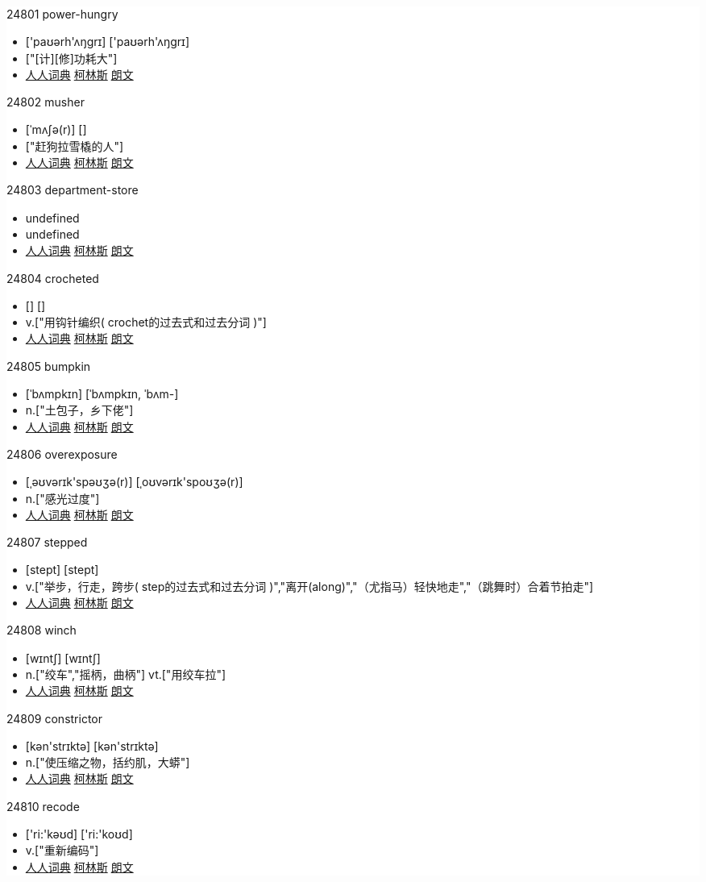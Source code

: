 24801 power-hungry 
- ['paʊərh'ʌŋɡrɪ]  ['paʊərh'ʌŋɡrɪ] 
- ["[计][修]功耗大"]   
- [人人词典](https://www.91dict.com/words?w=power-hungry) [柯林斯](https://www.collinsdictionary.com/zh/dictionary/english/power-hungry) [朗文](https://www.ldoceonline.com/dictionary/power-hungry) 

24802 musher 
- [ˈmʌʃə(r)]  [] 
- ["赶狗拉雪橇的人"]   
- [人人词典](https://www.91dict.com/words?w=musher) [柯林斯](https://www.collinsdictionary.com/zh/dictionary/english/musher) [朗文](https://www.ldoceonline.com/dictionary/musher) 

24803 department-store 
- undefined 
- undefined 
- [人人词典](https://www.91dict.com/words?w=department-store) [柯林斯](https://www.collinsdictionary.com/zh/dictionary/english/department-store) [朗文](https://www.ldoceonline.com/dictionary/department-store) 

24804 crocheted 
- []  [] 
- v.["用钩针编织( crochet的过去式和过去分词 )"]   
- [人人词典](https://www.91dict.com/words?w=crocheted) [柯林斯](https://www.collinsdictionary.com/zh/dictionary/english/crocheted) [朗文](https://www.ldoceonline.com/dictionary/crocheted) 

24805 bumpkin 
- [ˈbʌmpkɪn]  [ˈbʌmpkɪn, ˈbʌm-] 
- n.["土包子，乡下佬"]   
- [人人词典](https://www.91dict.com/words?w=bumpkin) [柯林斯](https://www.collinsdictionary.com/zh/dictionary/english/bumpkin) [朗文](https://www.ldoceonline.com/dictionary/bumpkin) 

24806 overexposure 
- [ˌəʊvərɪk'spəʊʒə(r)]  [ˌoʊvərɪk'spoʊʒə(r)] 
- n.["感光过度"]   
- [人人词典](https://www.91dict.com/words?w=overexposure) [柯林斯](https://www.collinsdictionary.com/zh/dictionary/english/overexposure) [朗文](https://www.ldoceonline.com/dictionary/overexposure) 

24807 stepped 
- [stept]  [stept] 
- v.["举步，行走，跨步( step的过去式和过去分词 )","离开(along)","（尤指马）轻快地走","（跳舞时）合着节拍走"]   
- [人人词典](https://www.91dict.com/words?w=stepped) [柯林斯](https://www.collinsdictionary.com/zh/dictionary/english/stepped) [朗文](https://www.ldoceonline.com/dictionary/stepped) 

24808 winch 
- [wɪntʃ]  [wɪntʃ] 
- n.["绞车","摇柄，曲柄"]  vt.["用绞车拉"]   
- [人人词典](https://www.91dict.com/words?w=winch) [柯林斯](https://www.collinsdictionary.com/zh/dictionary/english/winch) [朗文](https://www.ldoceonline.com/dictionary/winch) 

24809 constrictor 
- [kən'strɪktə]  [kən'strɪktə] 
- n.["使压缩之物，括约肌，大蟒"]   
- [人人词典](https://www.91dict.com/words?w=constrictor) [柯林斯](https://www.collinsdictionary.com/zh/dictionary/english/constrictor) [朗文](https://www.ldoceonline.com/dictionary/constrictor) 

24810 recode 
- ['ri:'kəʊd]  ['ri:'koʊd] 
- v.["重新编码"]   
- [人人词典](https://www.91dict.com/words?w=recode) [柯林斯](https://www.collinsdictionary.com/zh/dictionary/english/recode) [朗文](https://www.ldoceonline.com/dictionary/recode) 
